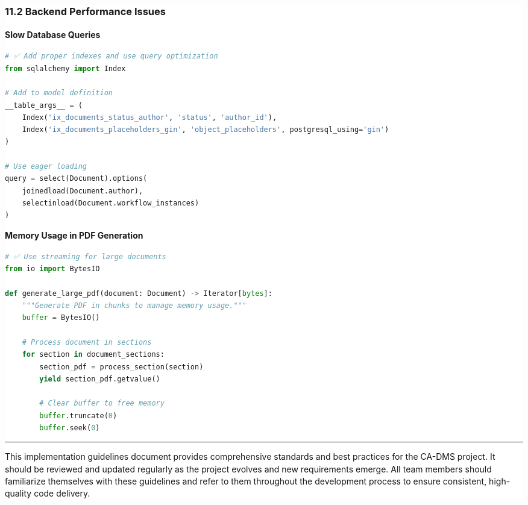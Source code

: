 ### 11.2 Backend Performance Issues

**Slow Database Queries**
```python
# ✅ Add proper indexes and use query optimization
from sqlalchemy import Index

# Add to model definition
__table_args__ = (
    Index('ix_documents_status_author', 'status', 'author_id'),
    Index('ix_documents_placeholders_gin', 'object_placeholders', postgresql_using='gin')
)

# Use eager loading
query = select(Document).options(
    joinedload(Document.author),
    selectinload(Document.workflow_instances)
)
```

**Memory Usage in PDF Generation**
```python
# ✅ Use streaming for large documents
from io import BytesIO

def generate_large_pdf(document: Document) -> Iterator[bytes]:
    """Generate PDF in chunks to manage memory usage."""
    buffer = BytesIO()
    
    # Process document in sections
    for section in document_sections:
        section_pdf = process_section(section)
        yield section_pdf.getvalue()
        
        # Clear buffer to free memory
        buffer.truncate(0)
        buffer.seek(0)
```

---

This implementation guidelines document provides comprehensive standards and best practices for the CA-DMS project. It should be reviewed and updated regularly as the project evolves and new requirements emerge. All team members should familiarize themselves with these guidelines and refer to them throughout the development process to ensure consistent, high-quality code delivery.